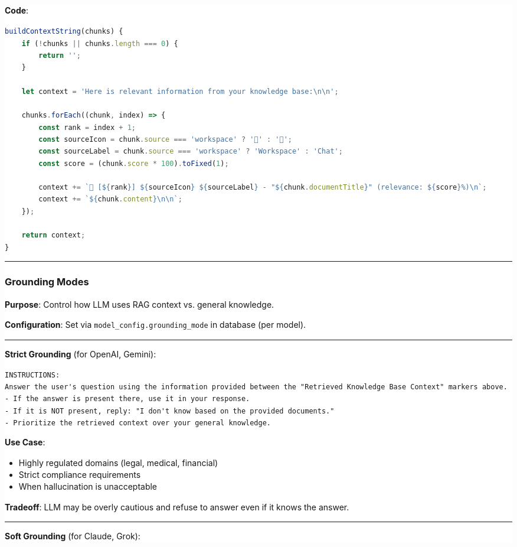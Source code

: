 **Code**:
```javascript
buildContextString(chunks) {
    if (!chunks || chunks.length === 0) {
        return '';
    }

    let context = 'Here is relevant information from your knowledge base:\n\n';

    chunks.forEach((chunk, index) => {
        const rank = index + 1;
        const sourceIcon = chunk.source === 'workspace' ? '🏢' : '💬';
        const sourceLabel = chunk.source === 'workspace' ? 'Workspace' : 'Chat';
        const score = (chunk.score * 100).toFixed(1);

        context += `📄 [${rank}] ${sourceIcon} ${sourceLabel} - "${chunk.documentTitle}" (relevance: ${score}%)\n`;
        context += `${chunk.content}\n\n`;
    });

    return context;
}
```

---

### Grounding Modes

**Purpose**: Control how LLM uses RAG context vs. general knowledge.

**Configuration**: Set via `model_config.grounding_mode` in database (per model).

---

**Strict Grounding** (for OpenAI, Gemini):

```
INSTRUCTIONS:
Answer the user's question using the information provided between the "Retrieved Knowledge Base Context" markers above.
- If the answer is present there, use it in your response.
- If it is NOT present, reply: "I don't know based on the provided documents."
- Prioritize the retrieved context over your general knowledge.
```

**Use Case**:
- Highly regulated domains (legal, medical, financial)
- Strict compliance requirements
- When hallucination is unacceptable

**Tradeoff**: LLM may be overly cautious and refuse to answer even if it knows the answer.

---

**Soft Grounding** (for Claude, Grok):
